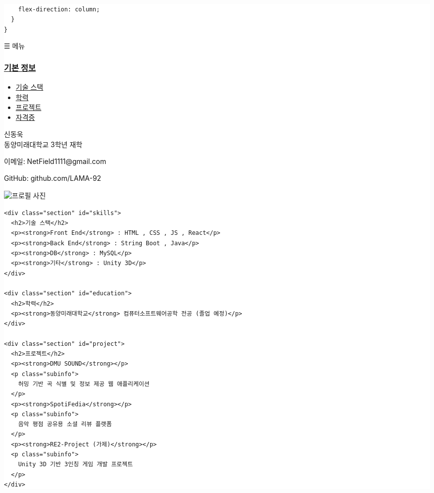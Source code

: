         flex-direction: column;
      }
    }
  </style>
</head>
<body>
  <div class="menu-toggle" onclick="toggleMenu()">☰ 메뉴</div>

  <div class="sidebar">
    <h3><a href="#basic">기본 정보</a></h3>
    <ul>
      <li><a href="#skills">기술 스택</a></li>
      <li><a href="#education">학력</a></li>
      <li><a href="#project">프로젝트</a></li>
      <li><a href="#certificate">자격증</a></li>
    </ul>
  </div>

  <div class="content">
    <div class="section" id="basic">
      <div class="profile">
        <div>
          <div class="highlight">신동욱</div>
          <div class="subinfo">동양미래대학교 3학년 재학</div>
          <p>이메일: NetField1111@gmail.com </p>
          <p>GitHub: github.com/LAMA-92</p>
        </div>
        <img src="profile.jpg" alt="프로필 사진" class="photo" />
      </div>
    </div>

    <div class="section" id="skills">
      <h2>기술 스택</h2>
      <p><strong>Front End</strong> : HTML , CSS , JS , React</p>
      <p><strong>Back End</strong> : String Boot , Java</p>
      <p><strong>DB</strong> : MySQL</p>
      <p><strong>기타</strong> : Unity 3D</p>
    </div>

    <div class="section" id="education">
      <h2>학력</h2>
      <p><strong>동양미래대학교</strong> 컴퓨터소프트웨어공학 전공 (졸업 예정)</p>
    </div>

    <div class="section" id="project">
      <h2>프로젝트</h2>
      <p><strong>DMU SOUND</strong></p>
      <p class="subinfo">
        허밍 기반 곡 식별 및 정보 제공 웹 애플리케이션
      </p>
      <p><strong>SpotiFedia</strong></p>
      <p class="subinfo">
        음악 평점 공유용 소셜 리뷰 플랫폼
      </p>
      <p><strong>RE2-Project (가제)</strong></p>
      <p class="subinfo">
        Unity 3D 기반 3인칭 게임 개발 프로젝트
      </p>
    </div>
